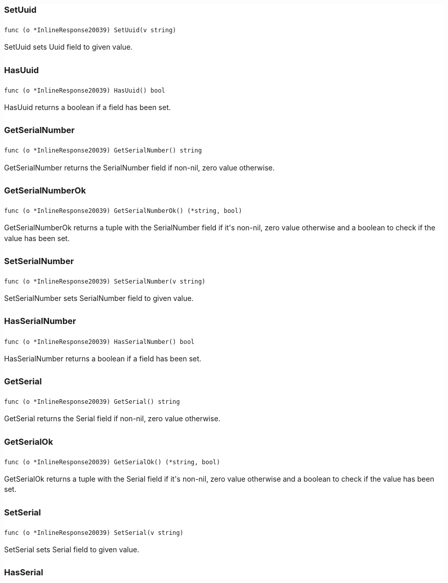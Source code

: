 ### SetUuid

`func (o *InlineResponse20039) SetUuid(v string)`

SetUuid sets Uuid field to given value.

### HasUuid

`func (o *InlineResponse20039) HasUuid() bool`

HasUuid returns a boolean if a field has been set.

### GetSerialNumber

`func (o *InlineResponse20039) GetSerialNumber() string`

GetSerialNumber returns the SerialNumber field if non-nil, zero value otherwise.

### GetSerialNumberOk

`func (o *InlineResponse20039) GetSerialNumberOk() (*string, bool)`

GetSerialNumberOk returns a tuple with the SerialNumber field if it's non-nil, zero value otherwise
and a boolean to check if the value has been set.

### SetSerialNumber

`func (o *InlineResponse20039) SetSerialNumber(v string)`

SetSerialNumber sets SerialNumber field to given value.

### HasSerialNumber

`func (o *InlineResponse20039) HasSerialNumber() bool`

HasSerialNumber returns a boolean if a field has been set.

### GetSerial

`func (o *InlineResponse20039) GetSerial() string`

GetSerial returns the Serial field if non-nil, zero value otherwise.

### GetSerialOk

`func (o *InlineResponse20039) GetSerialOk() (*string, bool)`

GetSerialOk returns a tuple with the Serial field if it's non-nil, zero value otherwise
and a boolean to check if the value has been set.

### SetSerial

`func (o *InlineResponse20039) SetSerial(v string)`

SetSerial sets Serial field to given value.

### HasSerial
